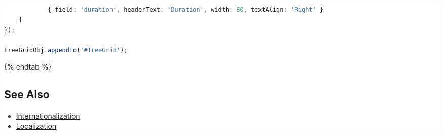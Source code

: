 ```typescript
            { field: 'duration', headerText: 'Duration', width: 80, textAlign: 'Right' }
    ]
});

treeGridObj.appendTo('#TreeGrid');

```

{% endtab %}

## See Also

* [Internationalization](../common/internationalization)
* [Localization](../common/localization)